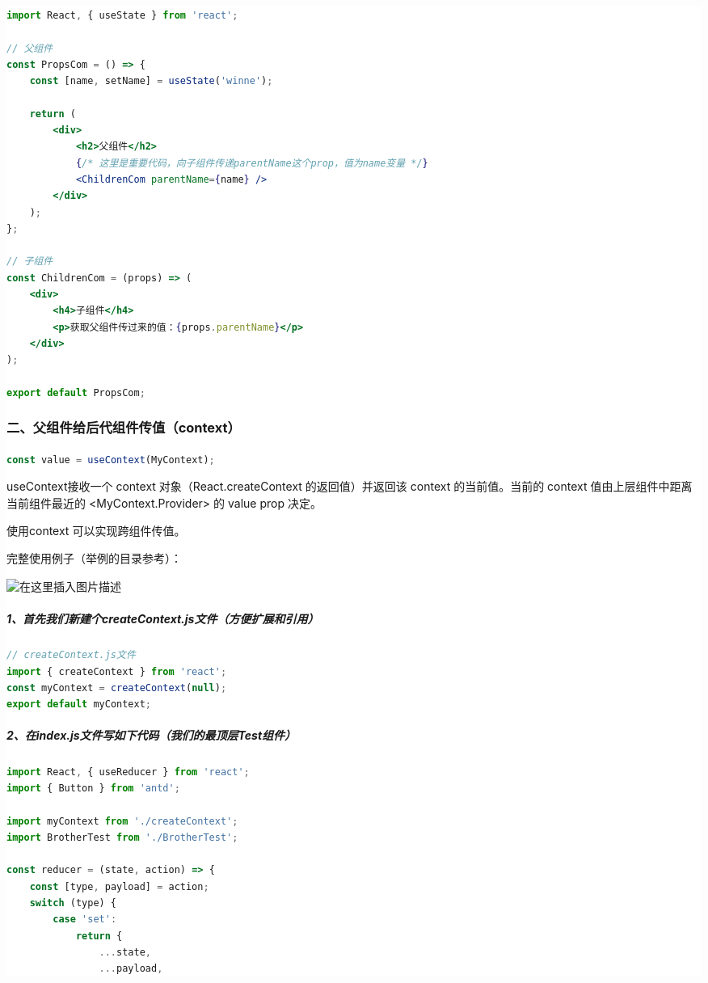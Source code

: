 ```jsx
import React, { useState } from 'react';

// 父组件
const PropsCom = () => {
    const [name, setName] = useState('winne');

    return (
        <div>
            <h2>父组件</h2>
            {/* 这里是重要代码，向子组件传递parentName这个prop，值为name变量 */}
            <ChildrenCom parentName={name} />
        </div>
    );
};

// 子组件
const ChildrenCom = (props) => (
    <div>
        <h4>子组件</h4>
        <p>获取父组件传过来的值：{props.parentName}</p>
    </div>
);

export default PropsCom;

```

### 二、父组件给后代组件传值（context）

```jsx
const value = useContext(MyContext);
```

useContext接收一个 context 对象（React.createContext 的返回值）并返回该 context 的当前值。当前的 context 值由上层组件中距离当前组件最近的 <MyContext.Provider> 的 value prop 决定。

使用context 可以实现跨组件传值。

完整使用例子（举例的目录参考）：

![在这里插入图片描述](https://img-blog.csdnimg.cn/20210706105612474.png)

##### 1、首先我们新建个createContext.js文件（方便扩展和引用）

```jsx
// createContext.js文件
import { createContext } from 'react';
const myContext = createContext(null);
export default myContext;
```

##### 2、在index.js文件写如下代码（我们的最顶层Test组件）

```jsx
import React, { useReducer } from 'react';
import { Button } from 'antd';

import myContext from './createContext';
import BrotherTest from './BrotherTest';

const reducer = (state, action) => {
    const [type, payload] = action;
    switch (type) {
        case 'set':
            return {
                ...state,
                ...payload,
```